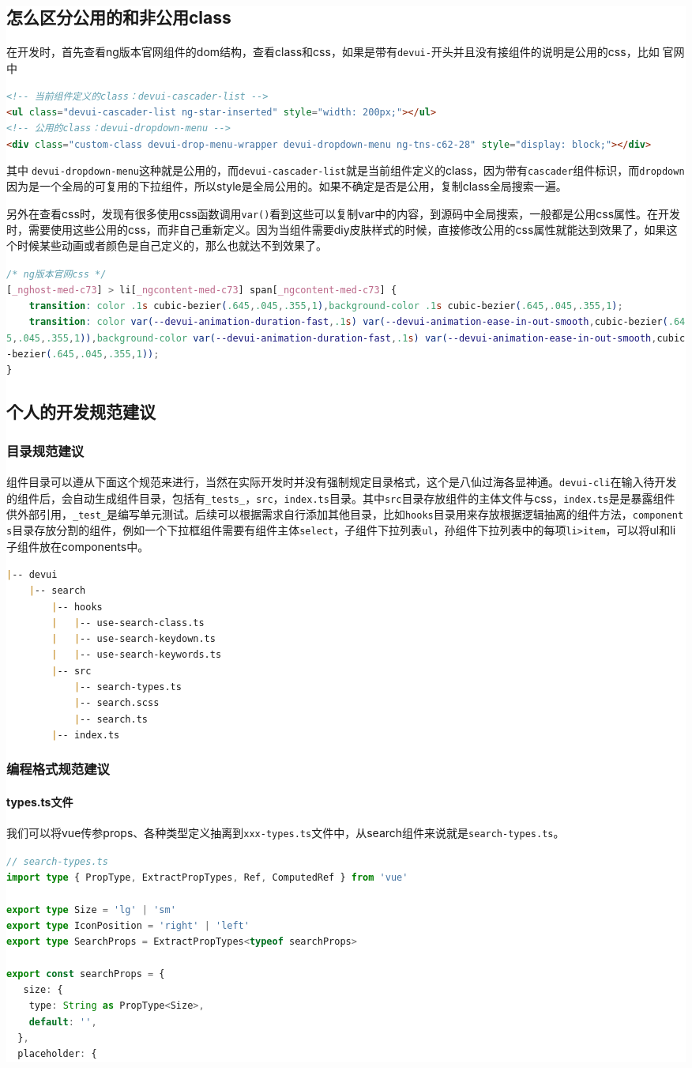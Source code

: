 ## 怎么区分公用的和非公用class
在开发时，首先查看ng版本官网组件的dom结构，查看class和css，如果是带有`devui-`开头并且没有接组件的说明是公用的css，比如
官网中
```html
<!-- 当前组件定义的class：devui-cascader-list -->
<ul class="devui-cascader-list ng-star-inserted" style="width: 200px;"></ul>
<!-- 公用的class：devui-dropdown-menu -->
<div class="custom-class devui-drop-menu-wrapper devui-dropdown-menu ng-tns-c62-28" style="display: block;"></div>
```
其中 `devui-dropdown-menu`这种就是公用的，而`devui-cascader-list`就是当前组件定义的class，因为带有`cascader`组件标识，而`dropdown`因为是一个全局的可复用的下拉组件，所以style是全局公用的。如果不确定是否是公用，复制class全局搜索一遍。

另外在查看css时，发现有很多使用css函数调用`var()`看到这些可以复制var中的内容，到源码中全局搜索，一般都是公用css属性。在开发时，需要使用这些公用的css，而非自己重新定义。因为当组件需要diy皮肤样式的时候，直接修改公用的css属性就能达到效果了，如果这个时候某些动画或者颜色是自己定义的，那么也就达不到效果了。
```css
/* ng版本官网css */
[_nghost-med-c73] > li[_ngcontent-med-c73] span[_ngcontent-med-c73] {
    transition: color .1s cubic-bezier(.645,.045,.355,1),background-color .1s cubic-bezier(.645,.045,.355,1);
    transition: color var(--devui-animation-duration-fast,.1s) var(--devui-animation-ease-in-out-smooth,cubic-bezier(.645,.045,.355,1)),background-color var(--devui-animation-duration-fast,.1s) var(--devui-animation-ease-in-out-smooth,cubic-bezier(.645,.045,.355,1));
}
```
## 个人的开发规范建议
### 目录规范建议
组件目录可以遵从下面这个规范来进行，当然在实际开发时并没有强制规定目录格式，这个是八仙过海各显神通。`devui-cli`在输入待开发的组件后，会自动生成组件目录，包括有`_tests_`，`src`，`index.ts`目录。其中`src`目录存放组件的主体文件与css，`index.ts`是是暴露组件供外部引用，`_test_`是编写单元测试。后续可以根据需求自行添加其他目录，比如`hooks`目录用来存放根据逻辑抽离的组件方法，`components`目录存放分割的组件，例如一个下拉框组件需要有组件主体`select`，子组件下拉列表`ul`，孙组件下拉列表中的每项`li>item`，可以将ul和li子组件放在components中。
```markdown
|-- devui                                             
    |-- search                                                   
        |-- hooks                                                              
        |   |-- use-search-class.ts                                               
        |   |-- use-search-keydown.ts                                               
        |   |-- use-search-keywords.ts                                          
        |-- src                                                                   
            |-- search-types.ts                                                           
            |-- search.scss                                                           
            |-- search.ts                                                           
        |-- index.ts  
```
### 编程格式规范建议
#### types.ts文件
我们可以将vue传参props、各种类型定义抽离到`xxx-types.ts`文件中，从search组件来说就是`search-types.ts`。
```typescript
// search-types.ts
import type { PropType, ExtractPropTypes, Ref, ComputedRef } from 'vue'

export type Size = 'lg' | 'sm'
export type IconPosition = 'right' | 'left'
export type SearchProps = ExtractPropTypes<typeof searchProps>

export const searchProps = {
   size: {
    type: String as PropType<Size>,
    default: '',
  },
  placeholder: {
```